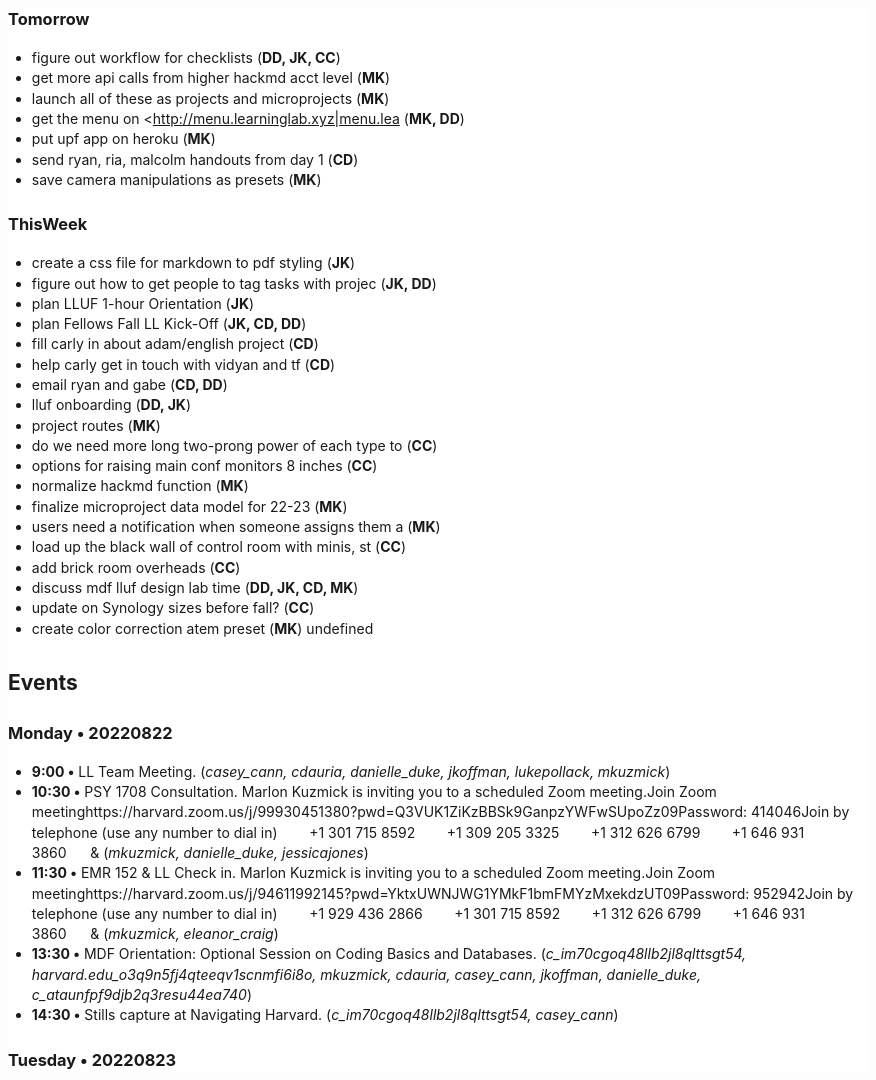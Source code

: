 ### Tomorrow
- figure out workflow for checklists (**DD, JK, CC**)
- get more api calls from higher hackmd acct level (**MK**)
- launch all of these as projects and microprojects (**MK**)
- get the menu on <http://menu.learninglab.xyz|menu.lea (**MK, DD**)
- put upf app on heroku (**MK**)
- send ryan, ria, malcolm handouts from day 1 (**CD**)
- save camera manipulations as presets (**MK**)

### ThisWeek
- create a css file for markdown to pdf styling (**JK**)
- figure out how to get people to tag tasks with projec (**JK, DD**)
- plan LLUF 1-hour Orientation (**JK**)
- plan Fellows Fall LL Kick-Off (**JK, CD, DD**)
- fill carly in about adam/english project (**CD**)
- help carly get in touch with vidyan and tf (**CD**)
- email ryan and gabe (**CD, DD**)
- lluf onboarding (**DD, JK**)
- project routes (**MK**)
- do we need more long two-prong power of each type to  (**CC**)
- options for raising main conf monitors 8 inches (**CC**)
- normalize hackmd function (**MK**)
- finalize microproject data model for 22-23 (**MK**)
- users need a notification when someone assigns them a (**MK**)
- load up the black wall of control room with minis, st (**CC**)
- add brick room overheads (**CC**)
- discuss mdf lluf design lab time (**DD, JK, CD, MK**)
- update on Synology sizes before fall? (**CC**)
- create color correction atem preset (**MK**)
undefined

## Events

### Monday • 20220822

- **9:00 •** LL Team Meeting.  (_casey_cann, cdauria, danielle_duke, jkoffman, lukepollack, mkuzmick_)
- **10:30 •** PSY 1708 Consultation. Marlon Kuzmick is inviting you to a scheduled Zoom meeting.Join Zoom meetinghttps://harvard.zoom.us/j/99930451380?pwd=Q3VUK1ZiKzBBSk9GanpzYWFwSUpoZz09Password: 414046Join by telephone (use any number to dial in)&nbsp;&nbsp;&nbsp;&nbsp;&nbsp;&nbsp;&nbsp;&nbsp;+1 301 715 8592&nbsp;&nbsp;&nbsp;&nbsp;&nbsp;&nbsp;&nbsp;&nbsp;+1 309 205 3325&nbsp;&nbsp;&nbsp;&nbsp;&nbsp;&nbsp;&nbsp;&nbsp;+1 312 626 6799&nbsp;&nbsp;&nbsp;&nbsp;&nbsp;&nbsp;&nbsp;&nbsp;+1 646 931 3860&nbsp;&nbsp;&nbsp;&nbsp;&nbsp;&nbsp;& (_mkuzmick, danielle_duke, jessicajones_)
- **11:30 •** EMR 152 & LL Check in. Marlon Kuzmick is inviting you to a scheduled Zoom meeting.Join Zoom meetinghttps://harvard.zoom.us/j/94611992145?pwd=YktxUWNJWG1YMkF1bmFMYzMxekdzUT09Password: 952942Join by telephone (use any number to dial in)&nbsp;&nbsp;&nbsp;&nbsp;&nbsp;&nbsp;&nbsp;&nbsp;+1 929 436 2866&nbsp;&nbsp;&nbsp;&nbsp;&nbsp;&nbsp;&nbsp;&nbsp;+1 301 715 8592&nbsp;&nbsp;&nbsp;&nbsp;&nbsp;&nbsp;&nbsp;&nbsp;+1 312 626 6799&nbsp;&nbsp;&nbsp;&nbsp;&nbsp;&nbsp;&nbsp;&nbsp;+1 646 931 3860&nbsp;&nbsp;&nbsp;&nbsp;&nbsp;&nbsp;& (_mkuzmick, eleanor_craig_)
- **13:30 •** MDF Orientation: Optional Session on Coding Basics and Databases.  (_c_im70cgoq48llb2jl8qlttsgt54, harvard.edu_o3q9n5fj4qteeqv1scnmfi6i8o, mkuzmick, cdauria, casey_cann, jkoffman, danielle_duke, c_ataunfpf9djb2q3resu44ea740_)
- **14:30 •** Stills capture at Navigating Harvard.  (_c_im70cgoq48llb2jl8qlttsgt54, casey_cann_)
### Tuesday • 20220823
